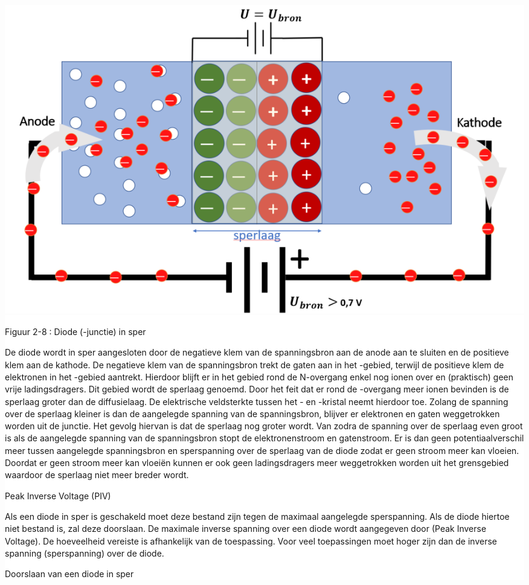 ![](/assets/afbeelding_452.png)

Figuur 2-8 : Diode (-junctie) in sper

De diode wordt in sper aangesloten door de negatieve klem van de spanningsbron aan de anode aan te sluiten en de positieve klem aan de kathode. De negatieve klem van de spanningsbron trekt de gaten aan in het -gebied, terwijl de positieve klem de elektronen in het -gebied aantrekt. Hierdoor blijft er in het gebied rond de N-overgang enkel nog ionen over en (praktisch) geen vrije ladingsdragers. Dit gebied wordt de sperlaag genoemd. Door het feit dat er rond de -overgang meer ionen bevinden is de sperlaag groter dan de diffusielaag. De elektrische veldsterkte tussen het - en -kristal neemt hierdoor toe. Zolang de spanning over de sperlaag kleiner is dan de aangelegde spanning van de spanningsbron, blijver er elektronen en gaten weggetrokken worden uit de junctie. Het gevolg hiervan is dat de sperlaag nog groter wordt. Van zodra de spanning over de sperlaag even groot is als de aangelegde spanning van de spanningsbron stopt de elektronenstroom en gatenstroom. Er is dan geen potentiaalverschil meer tussen aangelegde spanningsbron en sperspanning over de sperlaag van de diode zodat er geen stroom meer kan vloeien. Doordat er geen stroom meer kan vloeiën kunnen er ook geen ladingsdragers meer weggetrokken worden uit het grensgebied waardoor de sperlaag niet meer breder wordt.

Peak Inverse Voltage (PIV)

Als een diode in sper is geschakeld moet deze bestand zijn tegen de maximaal aangelegde sperspanning. Als de diode hiertoe niet bestand is, zal deze doorslaan. De maximale inverse spanning over een diode wordt aangegeven door (Peak Inverse Voltage). De hoeveelheid vereiste is afhankelijk van de toespassing. Voor veel toepassingen moet hoger zijn dan de inverse spanning (sperspanning) over de diode.

Doorslaan van een diode in sper
